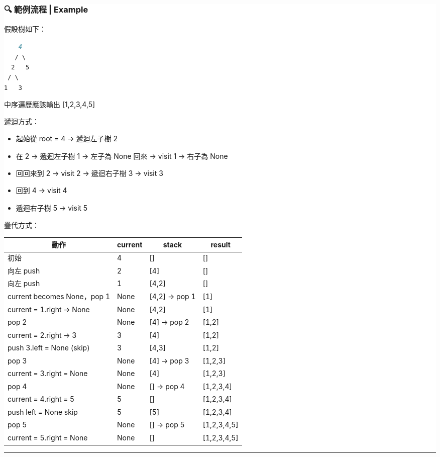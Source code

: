 ### 🔍 範例流程 | Example 

假設樹如下：
```markdown
    4
   / \
  2   5
 / \
1   3
```
中序遍歷應該輸出 [1,2,3,4,5]

遞迴方式：

- 起始從 root = 4 → 遞迴左子樹 2

- 在 2 → 遞迴左子樹 1 → 左子為 None 回來 → visit 1 → 右子為 None

- 回回來到 2 → visit 2 → 遞迴右子樹 3 → visit 3

- 回到 4 → visit 4

- 遞迴右子樹 5 → visit 5

疊代方式：

| 動作                         | current | stack          | result       |
| -------------------------- | ------- | -------------- | ------------ |
| 初始                         | 4       | \[]            | \[]          |
| 向左 push                    | 2       | \[4]           | \[]          |
| 向左 push                    | 1       | \[4,2]         | \[]          |
| current becomes None，pop 1 | None    | \[4,2] → pop 1 | \[1]         |
| current = 1.right → None   | None    | \[4,2]         | \[1]         |
| pop 2                      | None    | \[4] → pop 2   | \[1,2]       |
| current = 2.right → 3      | 3       | \[4]           | \[1,2]       |
| push 3.left = None (skip)  | 3       | \[4,3]         | \[1,2]       |
| pop 3                      | None    | \[4] → pop 3   | \[1,2,3]     |
| current = 3.right = None   | None    | \[4]           | \[1,2,3]     |
| pop 4                      | None    | \[] → pop 4    | \[1,2,3,4]   |
| current = 4.right = 5      | 5       | \[]            | \[1,2,3,4]   |
| push left = None skip      | 5       | \[5]           | \[1,2,3,4]   |
| pop 5                      | None    | \[] → pop 5    | \[1,2,3,4,5] |
| current = 5.right = None   | None    | \[]            | \[1,2,3,4,5] |

---
